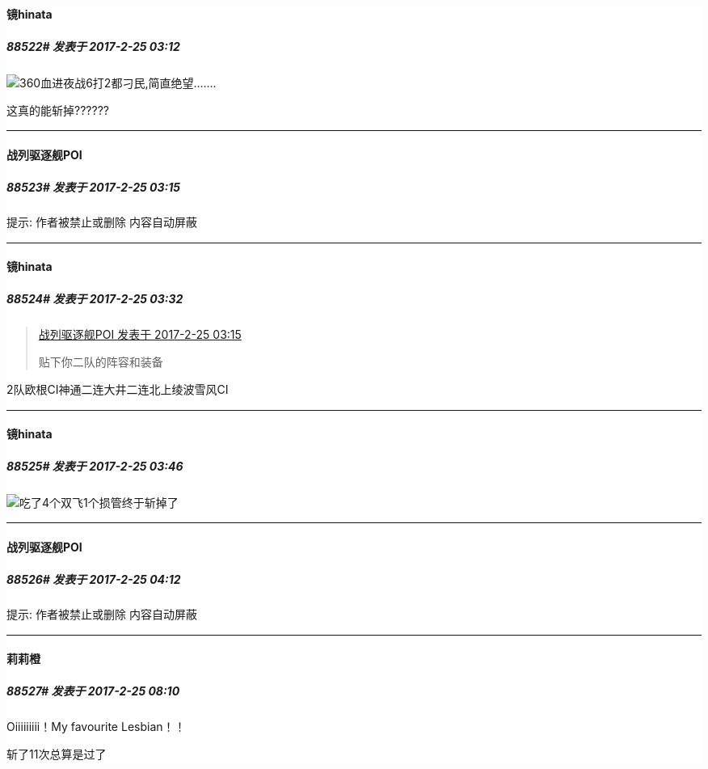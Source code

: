 ####  镜hinata  
##### 88522#       发表于 2017-2-25 03:12


<img src="https://static.saraba1st.com/image/smiley/face/172.gif" referrerpolicy="no-referrer">360血进夜战6打2都刁民,简直绝望.......


这真的能斩掉??????


-----

####  战列驱逐舰POI  
##### 88523#       发表于 2017-2-25 03:15

提示: 作者被禁止或删除 内容自动屏蔽


-----

####  镜hinata  
##### 88524#       发表于 2017-2-25 03:32


<blockquote><a href="httphttps://bbs.saraba1st.com/2b/forum.php?mod=redirect&amp;goto=findpost&amp;pid=35319435&amp;ptid=930880" target="_blank">战列驱逐舰POI 发表于 2017-2-25 03:15</a>

贴下你二队的阵容和装备</blockquote>
2队欧根CI神通二连大井二连北上绫波雪风CI


-----

####  镜hinata  
##### 88525#       发表于 2017-2-25 03:46


<img src="https://static.saraba1st.com/image/smiley/face/41.gif" referrerpolicy="no-referrer">吃了4个双飞1个损管终于斩掉了


-----

####  战列驱逐舰POI  
##### 88526#       发表于 2017-2-25 04:12

提示: 作者被禁止或删除 内容自动屏蔽


-----

####  莉莉橙  
##### 88527#       发表于 2017-2-25 08:10


Oiiiiiiiii！My favourite Lesbian！！


斩了11次总算是过了
